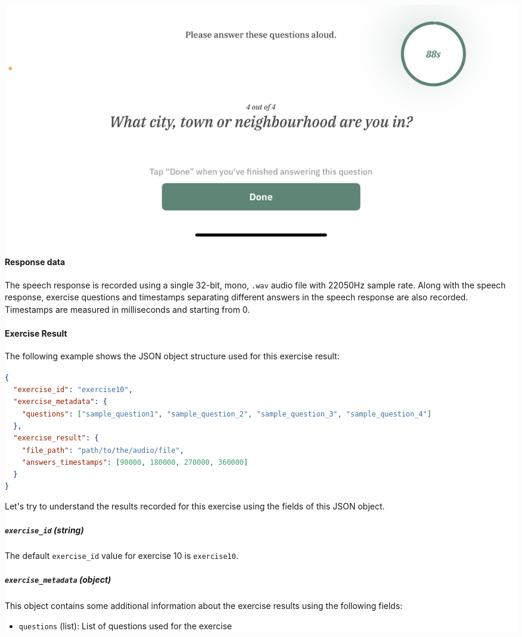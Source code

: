    ![Exercise 10 - Screen 5](images/exercise10/exercise10_screen3.PNG)

#### Response data
The speech response is recorded using a single 32-bit, mono, `.wav` audio file with 22050Hz sample rate. Along with the speech response, exercise questions and timestamps separating different answers in the speech response are also recorded. Timestamps are measured in milliseconds and starting from 0.

#### Exercise Result
The following example shows the JSON object structure used for this exercise result:

```json
{
  "exercise_id": "exercise10",
  "exercise_metadata": {
    "questions": ["sample_question1", "sample_question_2", "sample_question_3", "sample_question_4"]
  },
  "exercise_result": {
    "file_path": "path/to/the/audio/file",
    "answers_timestamps": [90000, 180000, 270000, 360000]
  }
}
```

Let's try to understand the results recorded for this exercise using the fields of this JSON object.
##### `exercise_id` (string)
The default `exercise_id` value for exercise 10 is `exercise10`.

##### `exercise_metadata` (object)
This object contains some additional information about the exercise results using the following fields:
- `questions` (list): List of questions used for the exercise
